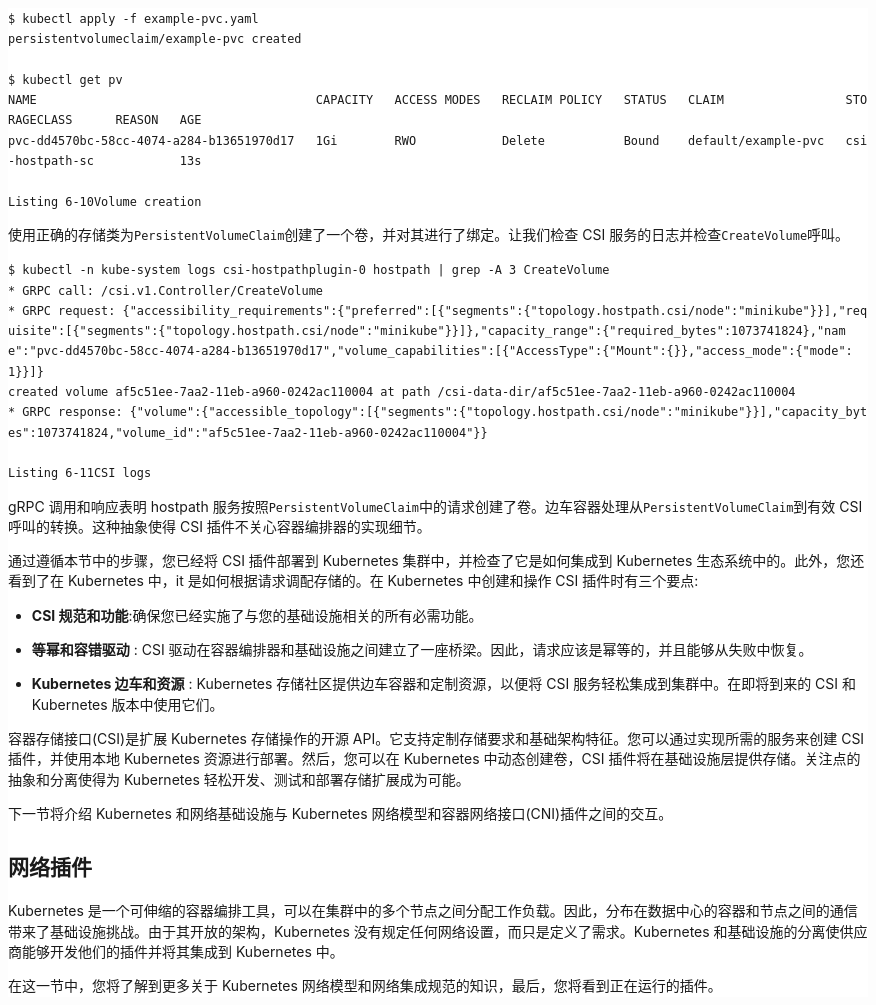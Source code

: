 ```
$ kubectl apply -f example-pvc.yaml
persistentvolumeclaim/example-pvc created

$ kubectl get pv
NAME                                       CAPACITY   ACCESS MODES   RECLAIM POLICY   STATUS   CLAIM                 STORAGECLASS      REASON   AGE
pvc-dd4570bc-58cc-4074-a284-b13651970d17   1Gi        RWO            Delete           Bound    default/example-pvc   csi-hostpath-sc            13s

Listing 6-10Volume creation

```

使用正确的存储类为`PersistentVolumeClaim`创建了一个卷，并对其进行了绑定。让我们检查 CSI 服务的日志并检查`CreateVolume`呼叫。

```
$ kubectl -n kube-system logs csi-hostpathplugin-0 hostpath | grep -A 3 CreateVolume
* GRPC call: /csi.v1.Controller/CreateVolume
* GRPC request: {"accessibility_requirements":{"preferred":[{"segments":{"topology.hostpath.csi/node":"minikube"}}],"requisite":[{"segments":{"topology.hostpath.csi/node":"minikube"}}]},"capacity_range":{"required_bytes":1073741824},"name":"pvc-dd4570bc-58cc-4074-a284-b13651970d17","volume_capabilities":[{"AccessType":{"Mount":{}},"access_mode":{"mode":1}}]}
created volume af5c51ee-7aa2-11eb-a960-0242ac110004 at path /csi-data-dir/af5c51ee-7aa2-11eb-a960-0242ac110004
* GRPC response: {"volume":{"accessible_topology":[{"segments":{"topology.hostpath.csi/node":"minikube"}}],"capacity_bytes":1073741824,"volume_id":"af5c51ee-7aa2-11eb-a960-0242ac110004"}}

Listing 6-11CSI logs

```

gRPC 调用和响应表明 hostpath 服务按照`PersistentVolumeClaim`中的请求创建了卷。边车容器处理从`PersistentVolumeClaim`到有效 CSI 呼叫的转换。这种抽象使得 CSI 插件不关心容器编排器的实现细节。

通过遵循本节中的步骤，您已经将 CSI 插件部署到 Kubernetes 集群中，并检查了它是如何集成到 Kubernetes 生态系统中的。此外，您还看到了在 Kubernetes 中，it 是如何根据请求调配存储的。在 Kubernetes 中创建和操作 CSI 插件时有三个要点:

*   **CSI 规范和功能**:确保您已经实施了与您的基础设施相关的所有必需功能。

*   **等幂和容错驱动** : CSI 驱动在容器编排器和基础设施之间建立了一座桥梁。因此，请求应该是幂等的，并且能够从失败中恢复。

*   **Kubernetes 边车和资源** : Kubernetes 存储社区提供边车容器和定制资源，以便将 CSI 服务轻松集成到集群中。在即将到来的 CSI 和 Kubernetes 版本中使用它们。

容器存储接口(CSI)是扩展 Kubernetes 存储操作的开源 API。它支持定制存储要求和基础架构特征。您可以通过实现所需的服务来创建 CSI 插件，并使用本地 Kubernetes 资源进行部署。然后，您可以在 Kubernetes 中动态创建卷，CSI 插件将在基础设施层提供存储。关注点的抽象和分离使得为 Kubernetes 轻松开发、测试和部署存储扩展成为可能。

下一节将介绍 Kubernetes 和网络基础设施与 Kubernetes 网络模型和容器网络接口(CNI)插件之间的交互。

## 网络插件

Kubernetes 是一个可伸缩的容器编排工具，可以在集群中的多个节点之间分配工作负载。因此，分布在数据中心的容器和节点之间的通信带来了基础设施挑战。由于其开放的架构，Kubernetes 没有规定任何网络设置，而只是定义了需求。Kubernetes 和基础设施的分离使供应商能够开发他们的插件并将其集成到 Kubernetes 中。

在这一节中，您将了解到更多关于 Kubernetes 网络模型和网络集成规范的知识，最后，您将看到正在运行的插件。
